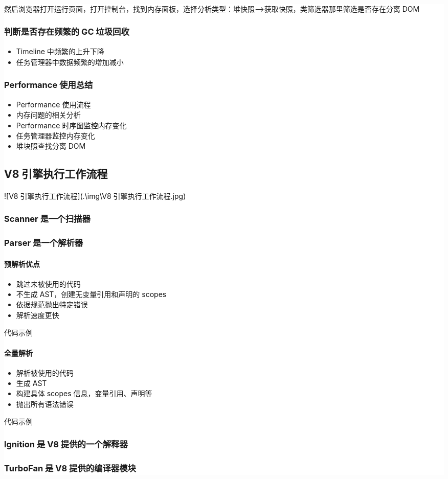 
然后浏览器打开运行页面，打开控制台，找到内存面板，选择分析类型：堆快照-->获取快照，类筛选器那里筛选是否存在分离 DOM

### 判断是否存在频繁的 GC 垃圾回收

- Timeline 中频繁的上升下降
- 任务管理器中数据频繁的增加减小

### Performance 使用总结

- Performance 使用流程
- 内存问题的相关分析
- Performance 时序图监控内存变化
- 任务管理器监控内存变化
- 堆块照查找分离 DOM

## V8 引擎执行工作流程

![V8 引擎执行工作流程](.\img\V8 引擎执行工作流程.jpg)

### Scanner 是一个扫描器

### Parser 是一个解析器

#### 预解析优点

- 跳过未被使用的代码
- 不生成 AST，创建无变量引用和声明的 scopes
- 依据规范抛出特定错误
- 解析速度更快

代码示例

```js

```

#### 全量解析

- 解析被使用的代码
- 生成 AST
- 构建具体 scopes 信息，变量引用、声明等
- 抛出所有语法错误

代码示例

```js

```

### lgnition 是 V8 提供的一个解释器

### TurboFan 是 V8 提供的编译器模块
